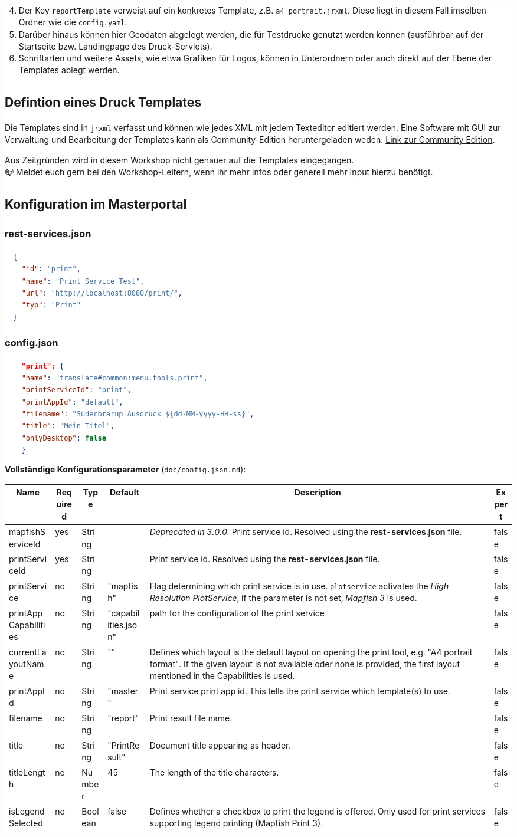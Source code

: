 4. Der Key `reportTemplate` verweist auf ein konkretes Template, z.B. `a4_portrait.jrxml`. Diese liegt in diesem Fall imselben Ordner wie die `config.yaml`.
5. Darüber hinaus können hier Geodaten abgelegt werden, die für Testdrucke genutzt werden können (ausführbar auf der Startseite bzw. Landingpage des Druck-Servlets).
6. Schriftarten und weitere Assets, wie etwa Grafiken für Logos, können in Unterordnern oder auch direkt auf der Ebene der Templates ablegt werden.

## Defintion eines Druck Templates

Die Templates sind in `jrxml` verfasst und können wie jedes XML mit jedem Texteditor editiert werden. Eine Software mit GUI zur Verwaltung und Bearbeitung der Templates kann als Community-Edition heruntergeladen weden: [Link zur Community Edition](https://community.jaspersoft.com/files/file/41-jaspersoft-community-edition/).

Aus Zeitgründen wird in diesem Workshop nicht genauer auf die Templates eingegangen.  
📪 Meldet euch gern bei den Workshop-Leitern, wenn ihr mehr Infos oder generell mehr Input hierzu benötigt.

## Konfiguration im Masterportal

### rest-services.json

```json
  {
    "id": "print",
    "name": "Print Service Test",
    "url": "http://localhost:8080/print/",
    "typ": "Print"
  }
```

### config.json

```json
    "print": {
    "name": "translate#common:menu.tools.print",
    "printServiceId": "print",
    "printAppId": "default",
    "filename": "Süderbrarup Ausdruck ${dd-MM-yyyy-HH-ss}",
    "title": "Mein Titel",
    "onlyDesktop": false
    }
```

**Vollständige Konfigurationsparameter** (`doc/config.json.md`):

|Name|Required|Type|Default|Description|Expert|
|----|--------|----|-------|-----------|------|
|mapfishServiceId|yes|String||_Deprecated in 3.0.0._ Print service id. Resolved using the **[rest-services.json](rest-services.json.md)** file.|false|
|printServiceId|yes|String||Print service id. Resolved using the **[rest-services.json](rest-services.json.md)** file.|false|
|printService|no|String|"mapfish"|Flag determining which print service is in use. `plotservice` activates the *High Resolution PlotService*, if the parameter is not set, *Mapfish 3* is used.|false|
|printAppCapabilities|no|String|"capabilities.json"|path for the configuration of the print service|false|
|currentLayoutName|no|String|""|Defines which layout is the default layout on opening the print tool, e.g. "A4 portrait format". If the given layout is not available oder none is provided, the first layout mentioned in the Capabilities is used.|false|
|printAppId|no|String|"master"|Print service print app id. This tells the print service which template(s) to use.|false|
|filename|no|String|"report"|Print result file name.|false|
|title|no|String|"PrintResult"|Document title appearing as header.|false|
|titleLength|no|Number|45|The length of the title characters.|false|
|isLegendSelected|no|Boolean|false|Defines whether a checkbox to print the legend is offered. Only used for print services supporting legend printing (Mapfish Print 3).|false|